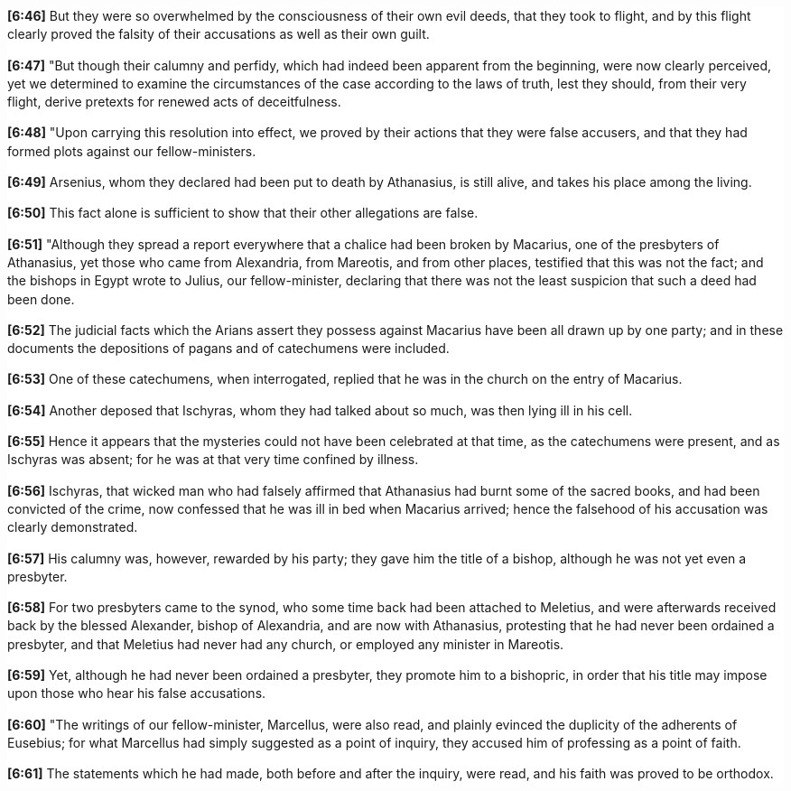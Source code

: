 **[6:46]** But they were so overwhelmed by the consciousness of their own evil deeds, that they took to flight, and by this flight clearly proved the falsity of their accusations as well as their own guilt.

**[6:47]** "But though their calumny and perfidy, which had indeed been apparent from the beginning, were now clearly perceived, yet we determined to examine the circumstances of the case according to the laws of truth, lest they should, from their very flight, derive pretexts for renewed acts of deceitfulness.

**[6:48]** "Upon carrying this resolution into effect, we proved by their actions that they were false accusers, and that they had formed plots against our fellow-ministers.

**[6:49]** Arsenius, whom they declared had been put to death by Athanasius, is still alive, and takes his place among the living.

**[6:50]** This fact alone is sufficient to show that their other allegations are false.

**[6:51]** "Although they spread a report everywhere that a chalice had been broken by Macarius, one of the presbyters of Athanasius, yet those who came from Alexandria, from Mareotis, and from other places, testified that this was not the fact; and the bishops in Egypt wrote to Julius, our fellow-minister, declaring that there was not the least suspicion that such a deed had been done.

**[6:52]** The judicial facts which the Arians assert they possess against Macarius have been all drawn up by one party; and in these documents the depositions of pagans and of catechumens were included.

**[6:53]** One of these catechumens, when interrogated, replied that he was in the church on the entry of Macarius.

**[6:54]** Another deposed that Ischyras, whom they had talked about so much, was then lying ill in his cell.

**[6:55]** Hence it appears that the mysteries could not have been celebrated at that time, as the catechumens were present, and as Ischyras was absent; for he was at that very time confined by illness.

**[6:56]** Ischyras, that wicked man who had falsely affirmed that Athanasius had burnt some of the sacred books, and had been convicted of the crime, now confessed that he was ill in bed when Macarius arrived; hence the falsehood of his accusation was clearly demonstrated.

**[6:57]** His calumny was, however, rewarded by his party; they gave him the title of a bishop, although he was not yet even a presbyter.

**[6:58]** For two presbyters came to the synod, who some time back had been attached to Meletius, and were afterwards received back by the blessed Alexander, bishop of Alexandria, and are now with Athanasius, protesting that he had never been ordained a presbyter, and that Meletius had never had any church, or employed any minister in Mareotis.

**[6:59]** Yet, although he had never been ordained a presbyter, they promote him to a bishopric, in order that his title may impose upon those who hear his false accusations.

**[6:60]** "The writings of our fellow-minister, Marcellus, were also read, and plainly evinced the duplicity of the adherents of Eusebius; for what Marcellus had simply suggested as a point of inquiry, they accused him of professing as a point of faith.

**[6:61]** The statements which he had made, both before and after the inquiry, were read, and his faith was proved to be orthodox.
